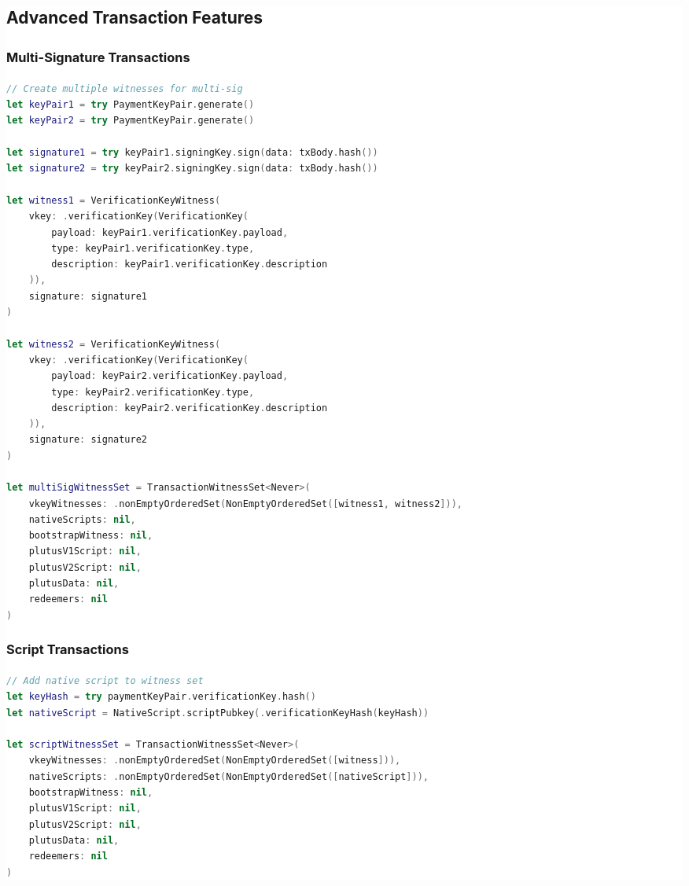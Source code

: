 ## Advanced Transaction Features

### Multi-Signature Transactions

```swift
// Create multiple witnesses for multi-sig
let keyPair1 = try PaymentKeyPair.generate()
let keyPair2 = try PaymentKeyPair.generate()

let signature1 = try keyPair1.signingKey.sign(data: txBody.hash())
let signature2 = try keyPair2.signingKey.sign(data: txBody.hash())

let witness1 = VerificationKeyWitness(
    vkey: .verificationKey(VerificationKey(
        payload: keyPair1.verificationKey.payload,
        type: keyPair1.verificationKey.type,
        description: keyPair1.verificationKey.description
    )),
    signature: signature1
)

let witness2 = VerificationKeyWitness(
    vkey: .verificationKey(VerificationKey(
        payload: keyPair2.verificationKey.payload,
        type: keyPair2.verificationKey.type,
        description: keyPair2.verificationKey.description
    )),
    signature: signature2
)

let multiSigWitnessSet = TransactionWitnessSet<Never>(
    vkeyWitnesses: .nonEmptyOrderedSet(NonEmptyOrderedSet([witness1, witness2])),
    nativeScripts: nil,
    bootstrapWitness: nil,
    plutusV1Script: nil,
    plutusV2Script: nil,
    plutusData: nil,
    redeemers: nil
)
```

### Script Transactions

```swift
// Add native script to witness set
let keyHash = try paymentKeyPair.verificationKey.hash()
let nativeScript = NativeScript.scriptPubkey(.verificationKeyHash(keyHash))

let scriptWitnessSet = TransactionWitnessSet<Never>(
    vkeyWitnesses: .nonEmptyOrderedSet(NonEmptyOrderedSet([witness])),
    nativeScripts: .nonEmptyOrderedSet(NonEmptyOrderedSet([nativeScript])),
    bootstrapWitness: nil,
    plutusV1Script: nil,
    plutusV2Script: nil,
    plutusData: nil,
    redeemers: nil
)
```
